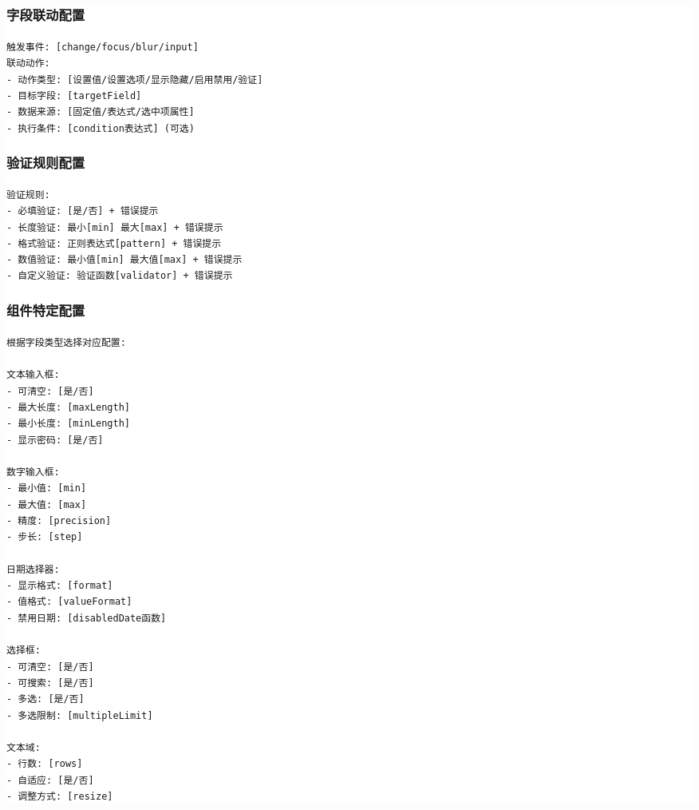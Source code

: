 ### 字段联动配置
```
触发事件: [change/focus/blur/input]
联动动作:
- 动作类型: [设置值/设置选项/显示隐藏/启用禁用/验证]
- 目标字段: [targetField]
- 数据来源: [固定值/表达式/选中项属性]
- 执行条件: [condition表达式] (可选)
```

### 验证规则配置
```
验证规则:
- 必填验证: [是/否] + 错误提示
- 长度验证: 最小[min] 最大[max] + 错误提示
- 格式验证: 正则表达式[pattern] + 错误提示
- 数值验证: 最小值[min] 最大值[max] + 错误提示
- 自定义验证: 验证函数[validator] + 错误提示
```

### 组件特定配置
```
根据字段类型选择对应配置:

文本输入框:
- 可清空: [是/否]
- 最大长度: [maxLength]
- 最小长度: [minLength]
- 显示密码: [是/否]

数字输入框:
- 最小值: [min]
- 最大值: [max]
- 精度: [precision]
- 步长: [step]

日期选择器:
- 显示格式: [format]
- 值格式: [valueFormat]
- 禁用日期: [disabledDate函数]

选择框:
- 可清空: [是/否]
- 可搜索: [是/否]
- 多选: [是/否]
- 多选限制: [multipleLimit]

文本域:
- 行数: [rows]
- 自适应: [是/否]
- 调整方式: [resize]
```
